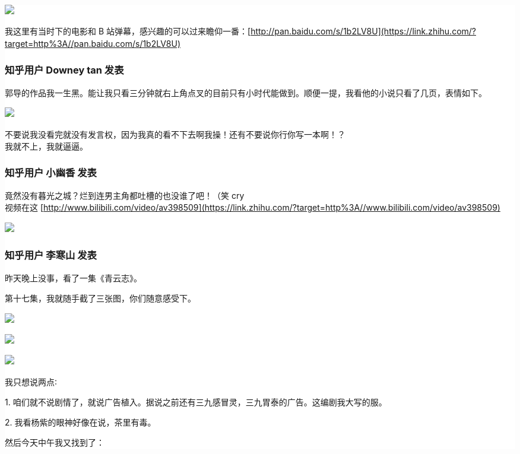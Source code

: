 

![](https://images.weserv.nl/?url=https%3A//pic2.zhimg.com/68f99bec89ee87ceb1639f8c2ffdbda9_r.jpg%3Fsource%3D1940ef5c)

我这里有当时下的电影和 B 站弹幕，感兴趣的可以过来瞻仰一番：[http://pan.baidu.com/s/1b2LV8U](https://link.zhihu.com/?target=http%3A//pan.baidu.com/s/1b2LV8U)
    
    
    
    
### 知乎用户 Downey tan 发表
    
郭导的作品我一生黑。能让我只看三分钟就右上角点叉的目前只有小时代能做到。顺便一提，我看他的小说只看了几页，表情如下。



![](https://images.weserv.nl/?url=https%3A//pic1.zhimg.com/d1c447ea6cdc7f4ac1092f5c1c335a09_r.jpg%3Fsource%3D1940ef5c)

  
不要说我没看完就没有发言权，因为我真的看不下去啊我操！还有不要说你行你写一本啊！？  
我就不上，我就逼逼。
    
    
    
    
### 知乎用户 小幽香 发表
    
竟然没有暮光之城？烂到连男主角都吐槽的也没谁了吧！（笑 cry  
视频在这 [http://www.bilibili.com/video/av398509](https://link.zhihu.com/?target=http%3A//www.bilibili.com/video/av398509)  



![](https://images.weserv.nl/?url=https%3A//pic4.zhimg.com/f8a75c21097fb19583589db194646948_r.jpg%3Fsource%3D1940ef5c)
    
    
    
    
### 知乎用户  李寒山 发表
    
昨天晚上没事，看了一集《青云志》。

第十七集，我就随手截了三张图，你们随意感受下。



![](https://images.weserv.nl/?url=https%3A//pic1.zhimg.com/e03c3574887acfc7f58264b8c7465900_r.jpg%3Fsource%3D1940ef5c)



![](https://images.weserv.nl/?url=https%3A//pic1.zhimg.com/802437a082358a9ee3e832cedaa9d6e5_r.jpg%3Fsource%3D1940ef5c)



![](https://images.weserv.nl/?url=https%3A//pic2.zhimg.com/5cda3459386cd7e51c75ea680395b346_r.jpg%3Fsource%3D1940ef5c)

我只想说两点∶

1\. 咱们就不说剧情了，就说广告植入。据说之前还有三九感冒灵，三九胃泰的广告。这编剧我大写的服。

2\. 我看杨紫的眼神好像在说，茶里有毒。

然后今天中午我又找到了：
